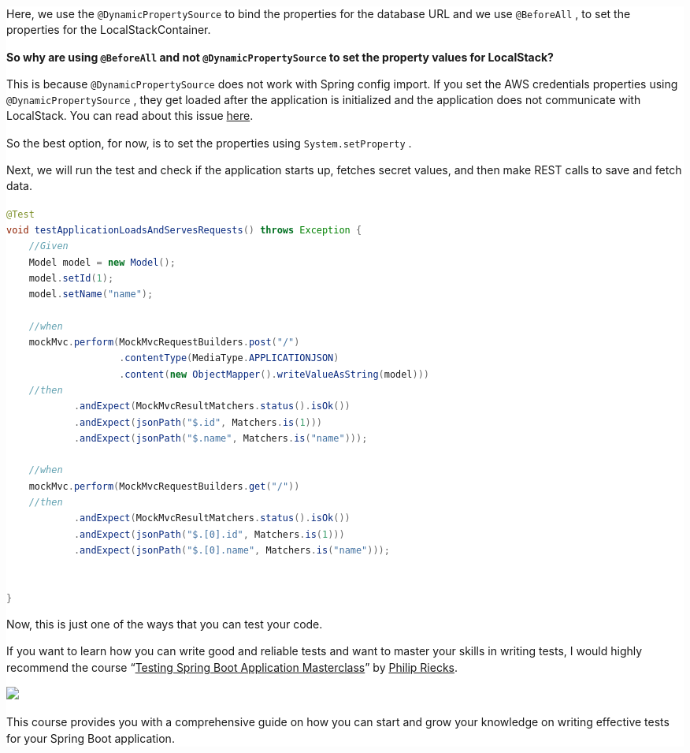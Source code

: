 Here, we use the `@DynamicPropertySource` to bind the properties for the database URL and we use `@BeforeAll` , to set the properties for the LocalStackContainer.

**So why are using `@BeforeAll` and not `@DynamicPropertySource` to set the property values for LocalStack?**

This is because `@DynamicPropertySource` does not work with Spring config import. If you set the AWS credentials properties using `@DynamicPropertySource` , they get loaded after the application is initialized and the application does not communicate with LocalStack. You can read about this issue [here](https://github.com/spring-projects/spring-boot/issues/26148).

So the best option, for now, is to set the properties using `System.setProperty` .

Next, we will run the test and check if the application starts up, fetches secret values, and then make REST calls to save and fetch data.

```java
@Test
void testApplicationLoadsAndServesRequests() throws Exception {
    //Given
    Model model = new Model();
    model.setId(1);
    model.setName("name");

    //when
    mockMvc.perform(MockMvcRequestBuilders.post("/")
                    .contentType(MediaType.APPLICATIONJSON)
                    .content(new ObjectMapper().writeValueAsString(model)))
    //then
            .andExpect(MockMvcResultMatchers.status().isOk())
            .andExpect(jsonPath("$.id", Matchers.is(1)))
            .andExpect(jsonPath("$.name", Matchers.is("name")));

    //when
    mockMvc.perform(MockMvcRequestBuilders.get("/"))
    //then
            .andExpect(MockMvcResultMatchers.status().isOk())
            .andExpect(jsonPath("$.[0].id", Matchers.is(1)))
            .andExpect(jsonPath("$.[0].name", Matchers.is("name")));


}
```

Now, this is just one of the ways that you can test your code.

If you want to learn how you can write good and reliable tests and want to master your skills in writing tests, I would highly recommend the course “[Testing Spring Boot Application Masterclass](https://transactions.sendowl.com/stores/13745/235788)” by [Philip Riecks](https://twitter.com/rieckpil).

![](https://cdn-images-1.medium.com/max/1600/1*llshh_9_Zah-Id7xjzw4A.png)

This course provides you with a comprehensive guide on how you can start and grow your knowledge on writing effective tests for your Spring Boot application.
